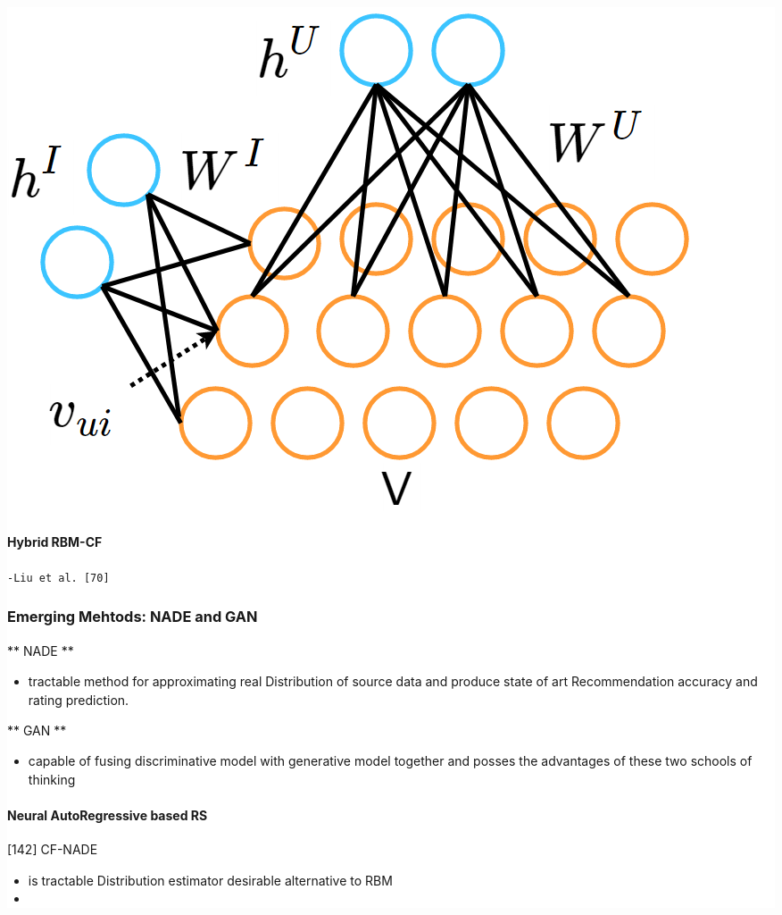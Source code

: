 ![](figures\figure9c.png)

#### Hybrid RBM-CF
    -Liu et al. [70]


### Emerging Mehtods: NADE and GAN
** NADE **
 - tractable method for approximating real Distribution of source data and produce state of art Recommendation accuracy and rating prediction.

** GAN **
- capable of fusing discriminative model with generative model together
and posses the advantages of these two schools of thinking


#### Neural AutoRegressive based RS
[142] CF-NADE
- is tractable Distribution estimator desirable alternative to RBM
-